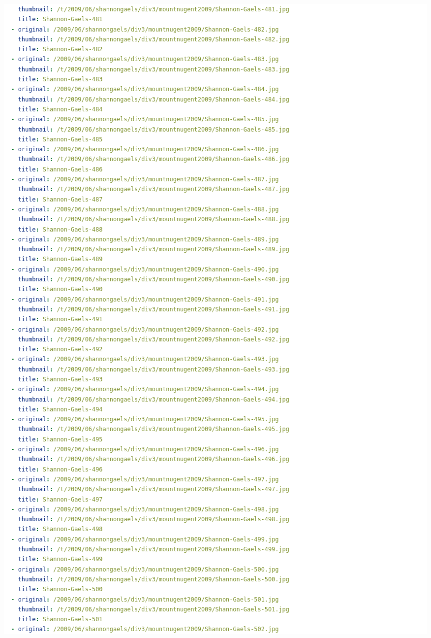 ```yaml
    thumbnail: /t/2009/06/shannongaels/div3/mountnugent2009/Shannon-Gaels-481.jpg
    title: Shannon-Gaels-481
  - original: /2009/06/shannongaels/div3/mountnugent2009/Shannon-Gaels-482.jpg
    thumbnail: /t/2009/06/shannongaels/div3/mountnugent2009/Shannon-Gaels-482.jpg
    title: Shannon-Gaels-482
  - original: /2009/06/shannongaels/div3/mountnugent2009/Shannon-Gaels-483.jpg
    thumbnail: /t/2009/06/shannongaels/div3/mountnugent2009/Shannon-Gaels-483.jpg
    title: Shannon-Gaels-483
  - original: /2009/06/shannongaels/div3/mountnugent2009/Shannon-Gaels-484.jpg
    thumbnail: /t/2009/06/shannongaels/div3/mountnugent2009/Shannon-Gaels-484.jpg
    title: Shannon-Gaels-484
  - original: /2009/06/shannongaels/div3/mountnugent2009/Shannon-Gaels-485.jpg
    thumbnail: /t/2009/06/shannongaels/div3/mountnugent2009/Shannon-Gaels-485.jpg
    title: Shannon-Gaels-485
  - original: /2009/06/shannongaels/div3/mountnugent2009/Shannon-Gaels-486.jpg
    thumbnail: /t/2009/06/shannongaels/div3/mountnugent2009/Shannon-Gaels-486.jpg
    title: Shannon-Gaels-486
  - original: /2009/06/shannongaels/div3/mountnugent2009/Shannon-Gaels-487.jpg
    thumbnail: /t/2009/06/shannongaels/div3/mountnugent2009/Shannon-Gaels-487.jpg
    title: Shannon-Gaels-487
  - original: /2009/06/shannongaels/div3/mountnugent2009/Shannon-Gaels-488.jpg
    thumbnail: /t/2009/06/shannongaels/div3/mountnugent2009/Shannon-Gaels-488.jpg
    title: Shannon-Gaels-488
  - original: /2009/06/shannongaels/div3/mountnugent2009/Shannon-Gaels-489.jpg
    thumbnail: /t/2009/06/shannongaels/div3/mountnugent2009/Shannon-Gaels-489.jpg
    title: Shannon-Gaels-489
  - original: /2009/06/shannongaels/div3/mountnugent2009/Shannon-Gaels-490.jpg
    thumbnail: /t/2009/06/shannongaels/div3/mountnugent2009/Shannon-Gaels-490.jpg
    title: Shannon-Gaels-490
  - original: /2009/06/shannongaels/div3/mountnugent2009/Shannon-Gaels-491.jpg
    thumbnail: /t/2009/06/shannongaels/div3/mountnugent2009/Shannon-Gaels-491.jpg
    title: Shannon-Gaels-491
  - original: /2009/06/shannongaels/div3/mountnugent2009/Shannon-Gaels-492.jpg
    thumbnail: /t/2009/06/shannongaels/div3/mountnugent2009/Shannon-Gaels-492.jpg
    title: Shannon-Gaels-492
  - original: /2009/06/shannongaels/div3/mountnugent2009/Shannon-Gaels-493.jpg
    thumbnail: /t/2009/06/shannongaels/div3/mountnugent2009/Shannon-Gaels-493.jpg
    title: Shannon-Gaels-493
  - original: /2009/06/shannongaels/div3/mountnugent2009/Shannon-Gaels-494.jpg
    thumbnail: /t/2009/06/shannongaels/div3/mountnugent2009/Shannon-Gaels-494.jpg
    title: Shannon-Gaels-494
  - original: /2009/06/shannongaels/div3/mountnugent2009/Shannon-Gaels-495.jpg
    thumbnail: /t/2009/06/shannongaels/div3/mountnugent2009/Shannon-Gaels-495.jpg
    title: Shannon-Gaels-495
  - original: /2009/06/shannongaels/div3/mountnugent2009/Shannon-Gaels-496.jpg
    thumbnail: /t/2009/06/shannongaels/div3/mountnugent2009/Shannon-Gaels-496.jpg
    title: Shannon-Gaels-496
  - original: /2009/06/shannongaels/div3/mountnugent2009/Shannon-Gaels-497.jpg
    thumbnail: /t/2009/06/shannongaels/div3/mountnugent2009/Shannon-Gaels-497.jpg
    title: Shannon-Gaels-497
  - original: /2009/06/shannongaels/div3/mountnugent2009/Shannon-Gaels-498.jpg
    thumbnail: /t/2009/06/shannongaels/div3/mountnugent2009/Shannon-Gaels-498.jpg
    title: Shannon-Gaels-498
  - original: /2009/06/shannongaels/div3/mountnugent2009/Shannon-Gaels-499.jpg
    thumbnail: /t/2009/06/shannongaels/div3/mountnugent2009/Shannon-Gaels-499.jpg
    title: Shannon-Gaels-499
  - original: /2009/06/shannongaels/div3/mountnugent2009/Shannon-Gaels-500.jpg
    thumbnail: /t/2009/06/shannongaels/div3/mountnugent2009/Shannon-Gaels-500.jpg
    title: Shannon-Gaels-500
  - original: /2009/06/shannongaels/div3/mountnugent2009/Shannon-Gaels-501.jpg
    thumbnail: /t/2009/06/shannongaels/div3/mountnugent2009/Shannon-Gaels-501.jpg
    title: Shannon-Gaels-501
  - original: /2009/06/shannongaels/div3/mountnugent2009/Shannon-Gaels-502.jpg
```
